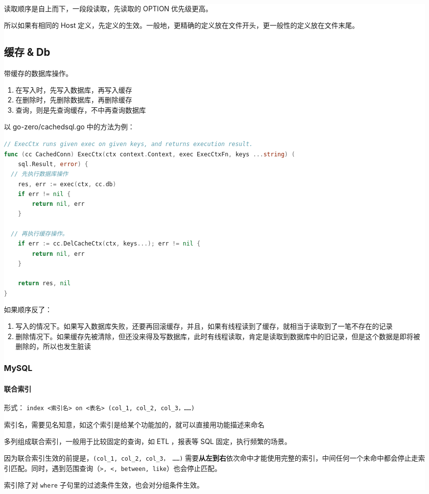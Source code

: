 读取顺序是自上而下，一段段读取，先读取的 OPTION 优先级更高。



所以如果有相同的 Host 定义，先定义的生效。一般地，更精确的定义放在文件开头，更一般性的定义放在文件末尾。



## 缓存 & Db

带缓存的数据库操作。

1.   在写入时，先写入数据库，再写入缓存
2.   在删除时，先删除数据库，再删除缓存
3.   查询，则是先查询缓存，不中再查询数据库

以 go-zero/cachedsql.go 中的方法为例：

```go
// ExecCtx runs given exec on given keys, and returns execution result.
func (cc CachedConn) ExecCtx(ctx context.Context, exec ExecCtxFn, keys ...string) (
	sql.Result, error) {
  // 先执行数据库操作
	res, err := exec(ctx, cc.db)
	if err != nil {
		return nil, err
	}

  // 再执行缓存操作。
	if err := cc.DelCacheCtx(ctx, keys...); err != nil {
		return nil, err
	}

	return res, nil
}
```

如果顺序反了：

1.   写入的情况下。如果写入数据库失败，还要再回滚缓存，并且，如果有线程读到了缓存，就相当于读取到了一笔不存在的记录
2.   删除情况下。如果缓存先被清除，但还没来得及写数据库，此时有线程读取，肯定是读取到数据库中的旧记录，但是这个数据是即将被删除的，所以也发生脏读



### MySQL

#### 联合索引

形式： `index <索引名> on <表名> (col_1, col_2, col_3，……)`

索引名，需要见名知意，如这个索引是给某个功能加的，就可以直接用功能描述来命名

多列组成联合索引，一般用于比较固定的查询，如 ETL ，报表等 SQL 固定，执行频繁的场景。

因为联合索引生效的前提是，`(col_1, col_2, col_3， ……)` 需要**从左到右**依次命中才能使用完整的索引，中间任何一个未命中都会停止走索引匹配。同时，遇到范围查询（`>, <, between, like`）也会停止匹配。

索引除了对 `where`  子句里的过滤条件生效，也会对分组条件生效。

